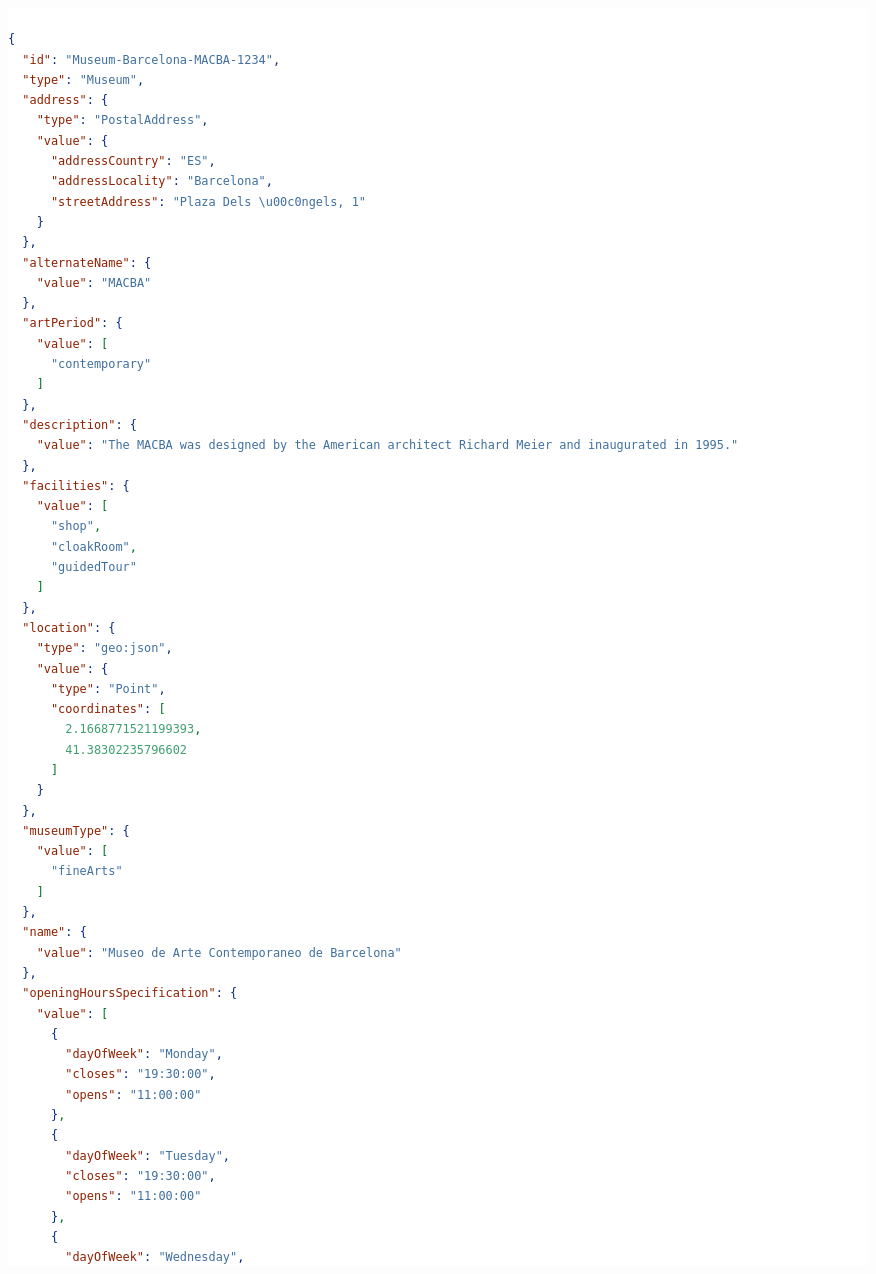 ```json  

{  
  "id": "Museum-Barcelona-MACBA-1234",  
  "type": "Museum",  
  "address": {  
    "type": "PostalAddress",  
    "value": {  
      "addressCountry": "ES",  
      "addressLocality": "Barcelona",  
      "streetAddress": "Plaza Dels \u00c0ngels, 1"  
    }  
  },  
  "alternateName": {  
    "value": "MACBA"  
  },  
  "artPeriod": {  
    "value": [  
      "contemporary"  
    ]  
  },  
  "description": {  
    "value": "The MACBA was designed by the American architect Richard Meier and inaugurated in 1995."  
  },  
  "facilities": {  
    "value": [  
      "shop",  
      "cloakRoom",  
      "guidedTour"  
    ]  
  },  
  "location": {  
    "type": "geo:json",  
    "value": {  
      "type": "Point",  
      "coordinates": [  
        2.1668771521199393,  
        41.38302235796602  
      ]  
    }  
  },  
  "museumType": {  
    "value": [  
      "fineArts"  
    ]  
  },  
  "name": {  
    "value": "Museo de Arte Contemporaneo de Barcelona"  
  },  
  "openingHoursSpecification": {  
    "value": [  
      {  
        "dayOfWeek": "Monday",  
        "closes": "19:30:00",  
        "opens": "11:00:00"  
      },  
      {  
        "dayOfWeek": "Tuesday",  
        "closes": "19:30:00",  
        "opens": "11:00:00"  
      },  
      {  
        "dayOfWeek": "Wednesday",  
```